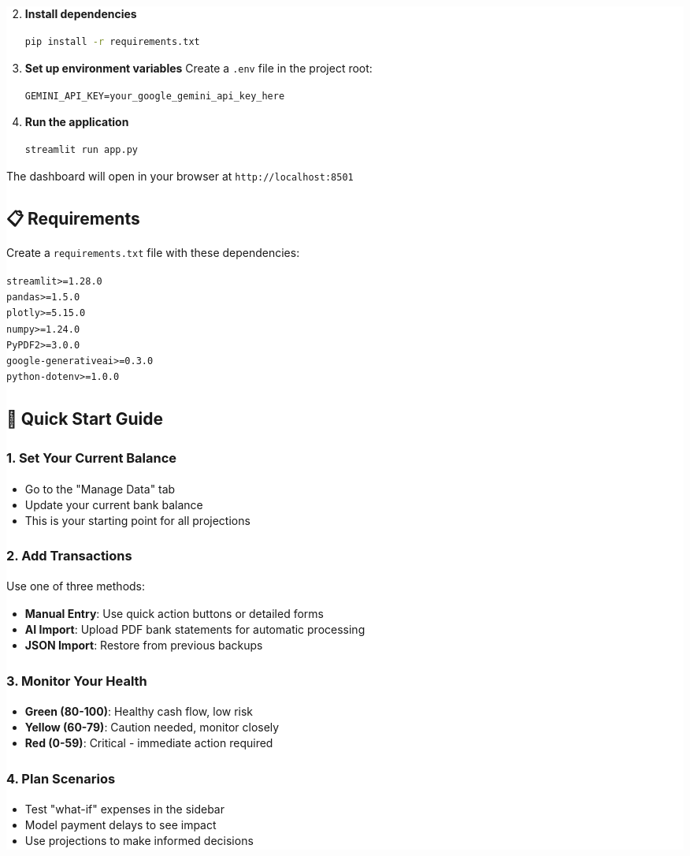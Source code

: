2. **Install dependencies**
   ```bash
   pip install -r requirements.txt
   ```

3. **Set up environment variables**
   Create a `.env` file in the project root:
   ```env
   GEMINI_API_KEY=your_google_gemini_api_key_here
   ```

4. **Run the application**
   ```bash
   streamlit run app.py
   ```

The dashboard will open in your browser at `http://localhost:8501`

## 📋 Requirements

Create a `requirements.txt` file with these dependencies:

```
streamlit>=1.28.0
pandas>=1.5.0
plotly>=5.15.0
numpy>=1.24.0
PyPDF2>=3.0.0
google-generativeai>=0.3.0
python-dotenv>=1.0.0
```

## 🎯 Quick Start Guide

### 1. **Set Your Current Balance**
- Go to the "Manage Data" tab
- Update your current bank balance
- This is your starting point for all projections

### 2. **Add Transactions**
Use one of three methods:
- **Manual Entry**: Use quick action buttons or detailed forms
- **AI Import**: Upload PDF bank statements for automatic processing
- **JSON Import**: Restore from previous backups

### 3. **Monitor Your Health**
- **Green (80-100)**: Healthy cash flow, low risk
- **Yellow (60-79)**: Caution needed, monitor closely  
- **Red (0-59)**: Critical - immediate action required

### 4. **Plan Scenarios**
- Test "what-if" expenses in the sidebar
- Model payment delays to see impact
- Use projections to make informed decisions

